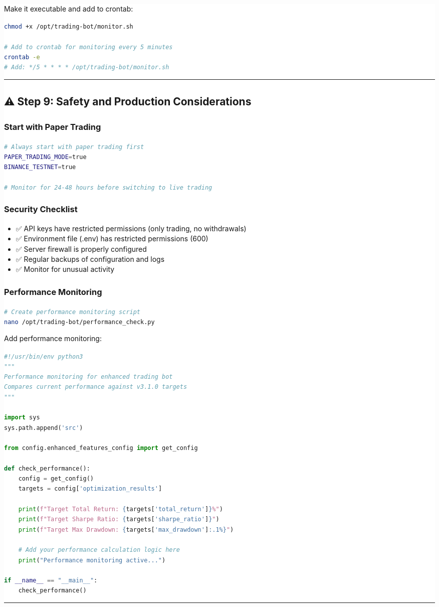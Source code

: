 Make it executable and add to crontab:
```bash
chmod +x /opt/trading-bot/monitor.sh

# Add to crontab for monitoring every 5 minutes
crontab -e
# Add: */5 * * * * /opt/trading-bot/monitor.sh
```

---

## ⚠️ Step 9: Safety and Production Considerations

### Start with Paper Trading
```bash
# Always start with paper trading first
PAPER_TRADING_MODE=true
BINANCE_TESTNET=true

# Monitor for 24-48 hours before switching to live trading
```

### Security Checklist
- ✅ API keys have restricted permissions (only trading, no withdrawals)
- ✅ Environment file (.env) has restricted permissions (600)
- ✅ Server firewall is properly configured
- ✅ Regular backups of configuration and logs
- ✅ Monitor for unusual activity

### Performance Monitoring
```bash
# Create performance monitoring script
nano /opt/trading-bot/performance_check.py
```

Add performance monitoring:
```python
#!/usr/bin/env python3
"""
Performance monitoring for enhanced trading bot
Compares current performance against v3.1.0 targets
"""

import sys
sys.path.append('src')

from config.enhanced_features_config import get_config

def check_performance():
    config = get_config()
    targets = config['optimization_results']
    
    print(f"Target Total Return: {targets['total_return']}%")
    print(f"Target Sharpe Ratio: {targets['sharpe_ratio']}")
    print(f"Target Max Drawdown: {targets['max_drawdown']:.1%}")
    
    # Add your performance calculation logic here
    print("Performance monitoring active...")

if __name__ == "__main__":
    check_performance()
```

---